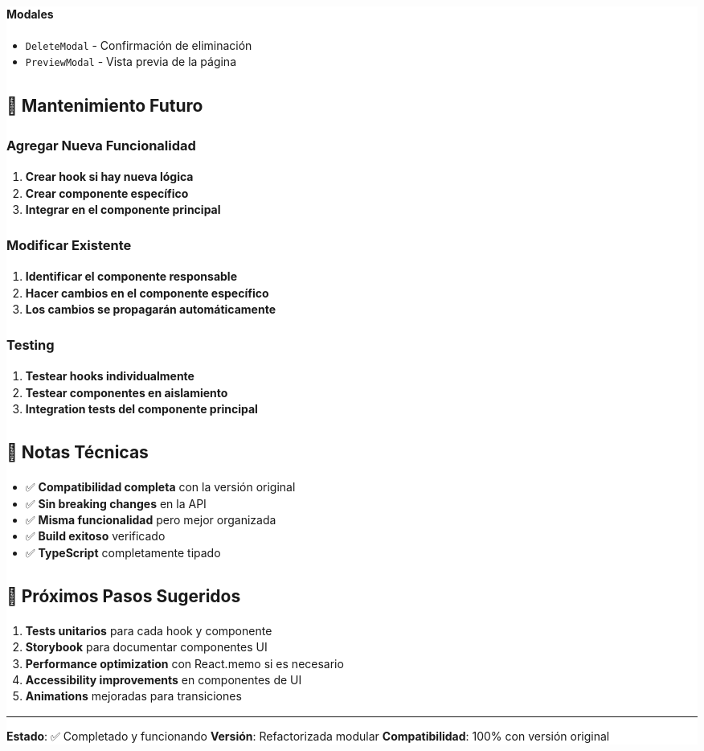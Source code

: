 #### Modales
- `DeleteModal` - Confirmación de eliminación
- `PreviewModal` - Vista previa de la página

## 🔧 Mantenimiento Futuro

### Agregar Nueva Funcionalidad
1. **Crear hook si hay nueva lógica**
2. **Crear componente específico**  
3. **Integrar en el componente principal**

### Modificar Existente
1. **Identificar el componente responsable**
2. **Hacer cambios en el componente específico**
3. **Los cambios se propagarán automáticamente**

### Testing
1. **Testear hooks individualmente**
2. **Testear componentes en aislamiento**
3. **Integration tests del componente principal**

## 📝 Notas Técnicas

- ✅ **Compatibilidad completa** con la versión original
- ✅ **Sin breaking changes** en la API
- ✅ **Misma funcionalidad** pero mejor organizada
- ✅ **Build exitoso** verificado
- ✅ **TypeScript** completamente tipado

## 🚀 Próximos Pasos Sugeridos

1. **Tests unitarios** para cada hook y componente
2. **Storybook** para documentar componentes UI
3. **Performance optimization** con React.memo si es necesario
4. **Accessibility improvements** en componentes de UI
5. **Animations** mejoradas para transiciones

---

**Estado**: ✅ Completado y funcionando
**Versión**: Refactorizada modular
**Compatibilidad**: 100% con versión original
